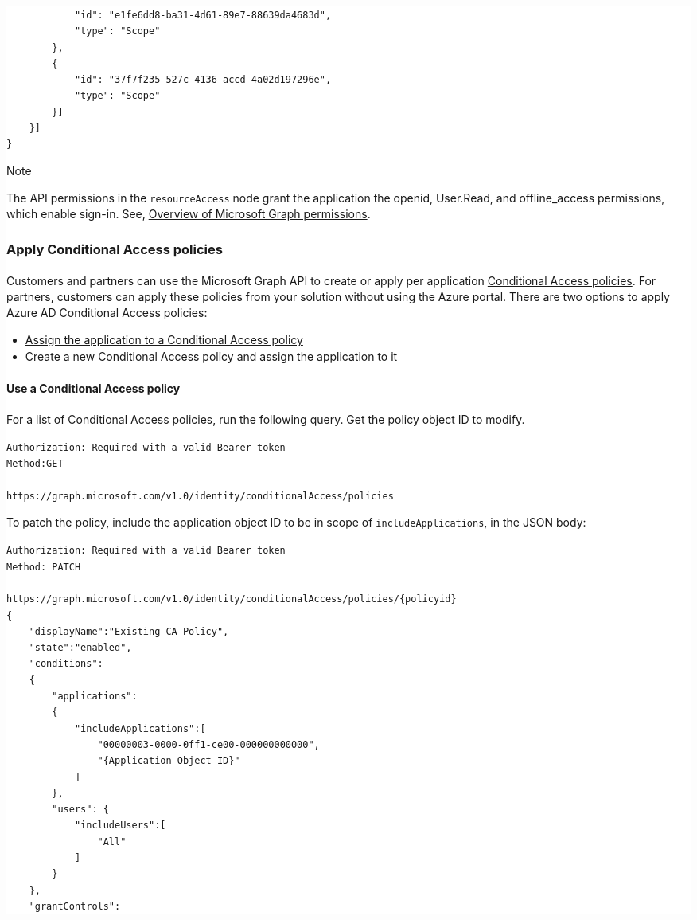 ```https
            "id": "e1fe6dd8-ba31-4d61-89e7-88639da4683d",
            "type": "Scope"
        },
        {
            "id": "37f7f235-527c-4136-accd-4a02d197296e",
            "type": "Scope"
        }]
    }]
}
```

> [!NOTE]
> The API permissions in the `resourceAccess` node grant the application the openid, User.Read, and offline_access permissions, which enable sign-in. See, [Overview of Microsoft Graph permissions](/graph/permissions-overview).

### Apply Conditional Access policies

Customers and partners can use the Microsoft Graph API to create or apply per application [Conditional Access policies](../conditional-access/overview.md). For partners, customers can apply these policies from your solution without using the Azure portal. There are two options to apply Azure AD Conditional Access policies:

- [Assign the application to a Conditional Access policy](#use-a-conditional-access-policy)
- [Create a new Conditional Access policy and assign the application to it](#create-a-new-conditional-access-policy)

#### Use a Conditional Access policy

For a list of Conditional Access policies, run the following query. Get the policy object ID to modify.

```https
Authorization: Required with a valid Bearer token
Method:GET

https://graph.microsoft.com/v1.0/identity/conditionalAccess/policies
```

To patch the policy, include the application object ID to be in scope of `includeApplications`, in the JSON body:

```https
Authorization: Required with a valid Bearer token
Method: PATCH

https://graph.microsoft.com/v1.0/identity/conditionalAccess/policies/{policyid}
{
    "displayName":"Existing CA Policy",
    "state":"enabled",
    "conditions": 
    {
        "applications": 
        {
            "includeApplications":[
                "00000003-0000-0ff1-ce00-000000000000", 
                "{Application Object ID}"
            ]
        },
        "users": {
            "includeUsers":[
                "All"
            ] 
        }
    },
    "grantControls": 
```